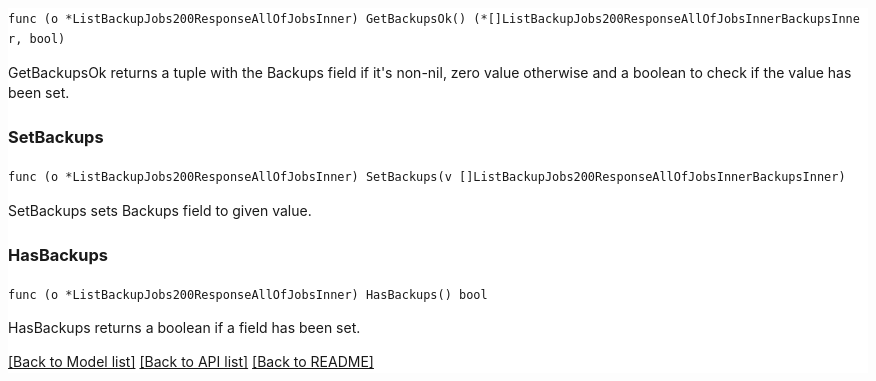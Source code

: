 `func (o *ListBackupJobs200ResponseAllOfJobsInner) GetBackupsOk() (*[]ListBackupJobs200ResponseAllOfJobsInnerBackupsInner, bool)`

GetBackupsOk returns a tuple with the Backups field if it's non-nil, zero value otherwise
and a boolean to check if the value has been set.

### SetBackups

`func (o *ListBackupJobs200ResponseAllOfJobsInner) SetBackups(v []ListBackupJobs200ResponseAllOfJobsInnerBackupsInner)`

SetBackups sets Backups field to given value.

### HasBackups

`func (o *ListBackupJobs200ResponseAllOfJobsInner) HasBackups() bool`

HasBackups returns a boolean if a field has been set.


[[Back to Model list]](../README.md#documentation-for-models) [[Back to API list]](../README.md#documentation-for-api-endpoints) [[Back to README]](../README.md)


